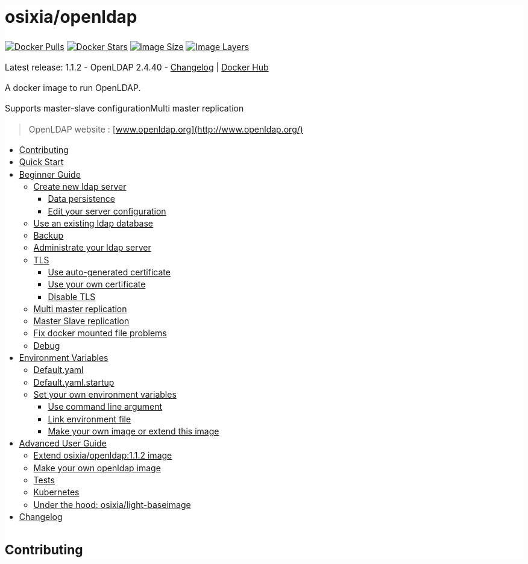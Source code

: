 # osixia/openldap

[![Docker Pulls](https://img.shields.io/docker/pulls/osixia/openldap.svg)][hub]
[![Docker Stars](https://img.shields.io/docker/stars/osixia/openldap.svg)][hub]
[![Image Size](https://img.shields.io/imagelayers/image-size/osixia/openldap/latest.svg)](https://imagelayers.io/?images=osixia/openldap:latest)
[![Image Layers](https://img.shields.io/imagelayers/layers/osixia/openldap/latest.svg)](https://imagelayers.io/?images=osixia/openldap:latest)

[hub]: https://hub.docker.com/r/osixia/openldap/

Latest release: 1.1.2 - OpenLDAP 2.4.40 -  [Changelog](CHANGELOG.md) | [Docker Hub](https://hub.docker.com/r/osixia/openldap/) 

A docker image to run OpenLDAP.

Supports master-slave configurationMulti master replication

> OpenLDAP website : [www.openldap.org](http://www.openldap.org/)

- [Contributing](#contributing)
- [Quick Start](#quick-start)
- [Beginner Guide](#beginner-guide)
	- [Create new ldap server](#create-new-ldap-server)
		- [Data persistence](#data-persistence)
		- [Edit your server configuration](#)
	- [Use an existing ldap database](#use-an-existing-ldap-database)
	- [Backup](#backup)
	- [Administrate your ldap server](#administrate-your-ldap-server)
	- [TLS](#tls)
		- [Use auto-generated certificate](#use-auto-generated-certificate)
		- [Use your own certificate](#use-your-own-certificate)
		- [Disable TLS](#disable-tls)
	- [Multi master replication](#multi-master-replication)
	- [Master Slave replication](#master-slave-replication)
	- [Fix docker mounted file problems](#fix-docker-mounted-file-problems)
	- [Debug](#debug)
- [Environment Variables](#environment-variables)
	- [Default.yaml](#defaultyaml)
	- [Default.yaml.startup](#defaultyamlstartup)
	- [Set your own environment variables](#set-your-own-environment-variables)
		- [Use command line argument](#use-command-line-argument)
		- [Link environment file](#link-environment-file)
		- [Make your own image or extend this image](#make-your-own-image-or-extend-this-image)
- [Advanced User Guide](#advanced-user-guide)
	- [Extend osixia/openldap:1.1.2 image](#extend-osixiaopenldap112-image)
	- [Make your own openldap image](#make-your-own-openldap-image)
	- [Tests](#tests)
	- [Kubernetes](#kubernetes)
	- [Under the hood: osixia/light-baseimage](#under-the-hood-osixialight-baseimage)
- [Changelog](#changelog)

## Contributing
